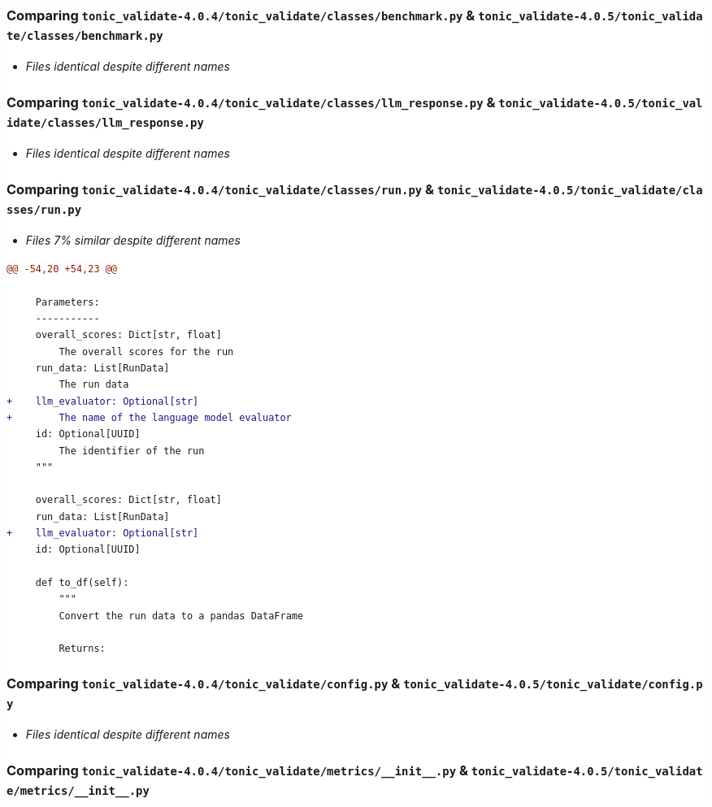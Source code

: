 ### Comparing `tonic_validate-4.0.4/tonic_validate/classes/benchmark.py` & `tonic_validate-4.0.5/tonic_validate/classes/benchmark.py`

 * *Files identical despite different names*

### Comparing `tonic_validate-4.0.4/tonic_validate/classes/llm_response.py` & `tonic_validate-4.0.5/tonic_validate/classes/llm_response.py`

 * *Files identical despite different names*

### Comparing `tonic_validate-4.0.4/tonic_validate/classes/run.py` & `tonic_validate-4.0.5/tonic_validate/classes/run.py`

 * *Files 7% similar despite different names*

```diff
@@ -54,20 +54,23 @@
 
     Parameters:
     -----------
     overall_scores: Dict[str, float]
         The overall scores for the run
     run_data: List[RunData]
         The run data
+    llm_evaluator: Optional[str]
+        The name of the language model evaluator
     id: Optional[UUID]
         The identifier of the run
     """
 
     overall_scores: Dict[str, float]
     run_data: List[RunData]
+    llm_evaluator: Optional[str]
     id: Optional[UUID]
 
     def to_df(self):
         """
         Convert the run data to a pandas DataFrame
 
         Returns:
```

### Comparing `tonic_validate-4.0.4/tonic_validate/config.py` & `tonic_validate-4.0.5/tonic_validate/config.py`

 * *Files identical despite different names*

### Comparing `tonic_validate-4.0.4/tonic_validate/metrics/__init__.py` & `tonic_validate-4.0.5/tonic_validate/metrics/__init__.py`
